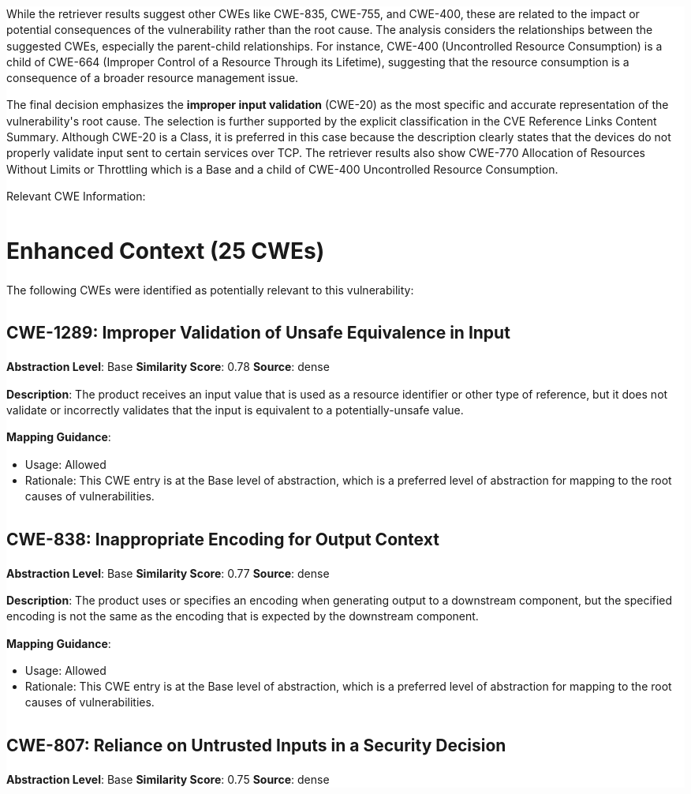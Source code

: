 While the retriever results suggest other CWEs like CWE-835, CWE-755, and CWE-400, these are related to the impact or potential consequences of the vulnerability rather than the root cause. The analysis considers the relationships between the suggested CWEs, especially the parent-child relationships. For instance, CWE-400 (Uncontrolled Resource Consumption) is a child of CWE-664 (Improper Control of a Resource Through its Lifetime), suggesting that the resource consumption is a consequence of a broader resource management issue.

The final decision emphasizes the **improper input validation** (CWE-20) as the most specific and accurate representation of the vulnerability's root cause. The selection is further supported by the explicit classification in the CVE Reference Links Content Summary. Although CWE-20 is a Class, it is preferred in this case because the description clearly states that the devices do not properly validate input sent to certain services over TCP. The retriever results also show CWE-770 Allocation of Resources Without Limits or Throttling which is a Base and a child of CWE-400 Uncontrolled Resource Consumption.

Relevant CWE Information:

# Enhanced Context (25 CWEs)
The following CWEs were identified as potentially relevant to this vulnerability:

## CWE-1289: Improper Validation of Unsafe Equivalence in Input
**Abstraction Level**: Base
**Similarity Score**: 0.78
**Source**: dense

**Description**:
The product receives an input value that is used as a resource identifier or other type of reference, but it does not validate or incorrectly validates that the input is equivalent to a potentially-unsafe value.

**Mapping Guidance**:
- Usage: Allowed
- Rationale: This CWE entry is at the Base level of abstraction, which is a preferred level of abstraction for mapping to the root causes of vulnerabilities.

## CWE-838: Inappropriate Encoding for Output Context
**Abstraction Level**: Base
**Similarity Score**: 0.77
**Source**: dense

**Description**:
The product uses or specifies an encoding when generating output to a downstream component, but the specified encoding is not the same as the encoding that is expected by the downstream component.

**Mapping Guidance**:
- Usage: Allowed
- Rationale: This CWE entry is at the Base level of abstraction, which is a preferred level of abstraction for mapping to the root causes of vulnerabilities.

## CWE-807: Reliance on Untrusted Inputs in a Security Decision
**Abstraction Level**: Base
**Similarity Score**: 0.75
**Source**: dense
